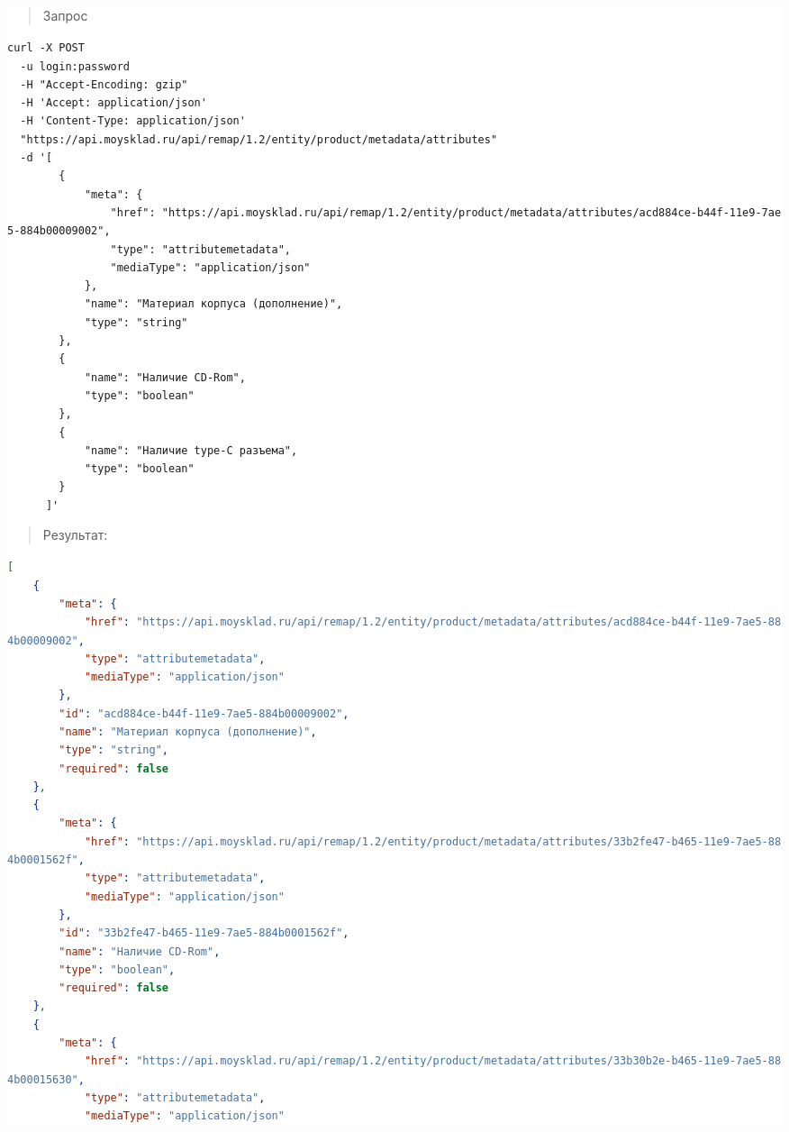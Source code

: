 > Запрос

```shell
curl -X POST 
  -u login:password 
  -H "Accept-Encoding: gzip" 
  -H 'Accept: application/json' 
  -H 'Content-Type: application/json' 
  "https://api.moysklad.ru/api/remap/1.2/entity/product/metadata/attributes" 
  -d '[
        {
            "meta": {
                "href": "https://api.moysklad.ru/api/remap/1.2/entity/product/metadata/attributes/acd884ce-b44f-11e9-7ae5-884b00009002",
                "type": "attributemetadata",
                "mediaType": "application/json"
            },
            "name": "Материал корпуса (дополнение)",
            "type": "string"
        },
        {
            "name": "Наличие CD-Rom",
            "type": "boolean"
        },
        {
            "name": "Наличие type-C разъема",
            "type": "boolean"
        }
      ]'
```

> Результат:

```json
[
    {
        "meta": {
            "href": "https://api.moysklad.ru/api/remap/1.2/entity/product/metadata/attributes/acd884ce-b44f-11e9-7ae5-884b00009002",
            "type": "attributemetadata",
            "mediaType": "application/json"
        },
        "id": "acd884ce-b44f-11e9-7ae5-884b00009002",
        "name": "Материал корпуса (дополнение)",
        "type": "string",
        "required": false
    },
    {
        "meta": {
            "href": "https://api.moysklad.ru/api/remap/1.2/entity/product/metadata/attributes/33b2fe47-b465-11e9-7ae5-884b0001562f",
            "type": "attributemetadata",
            "mediaType": "application/json"
        },
        "id": "33b2fe47-b465-11e9-7ae5-884b0001562f",
        "name": "Наличие CD-Rom",
        "type": "boolean",
        "required": false
    },
    {
        "meta": {
            "href": "https://api.moysklad.ru/api/remap/1.2/entity/product/metadata/attributes/33b30b2e-b465-11e9-7ae5-884b00015630",
            "type": "attributemetadata",
            "mediaType": "application/json"
```